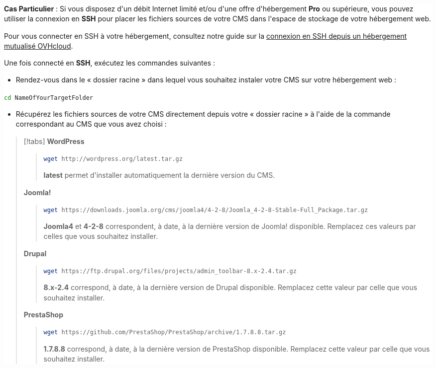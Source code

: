 **Cas Particulier** : Si vous disposez d'un débit Internet limité et/ou d'une offre d'hébergement **Pro** ou supérieure, vous pouvez utiliser la connexion en **SSH** pour placer les fichiers sources de votre CMS dans l'espace de stockage de votre hébergement web. 

Pour vous connecter en SSH à votre hébergement, consultez notre guide sur la [connexion en SSH depuis un hébergement mutualisé OVHcloud](/pages/web_cloud/web_hosting/ssh_on_webhosting).

Une fois connecté en **SSH**, exécutez les commandes suivantes :

- Rendez-vous dans le « dossier racine » dans lequel vous souhaitez instaler votre CMS sur votre hébergement web :

```bash
cd NameOfYourTargetFolder
```

- Récupérez les fichiers sources de votre CMS directement depuis votre « dossier racine » à l'aide de la commande correspondant au CMS que vous avez choisi :

> [!tabs]
> **WordPress**
>> 
>> ```bash
>> wget http://wordpress.org/latest.tar.gz
>> ```
>>
>> **latest** permet d'installer automatiquement la dernière version du CMS.
>>
> **Joomla!**
>> 
>> ```bash
>> wget https://downloads.joomla.org/cms/joomla4/4-2-8/Joomla_4-2-8-Stable-Full_Package.tar.gz
>> ```
>> 
>> **Joomla4** et **4-2-8** correspondent, à date, à la dernière version de Joomla! disponible.
>> Remplacez ces valeurs par celles que vous souhaitez installer.
>> 
> **Drupal**
>> 
>> ```bash
>> wget https://ftp.drupal.org/files/projects/admin_toolbar-8.x-2.4.tar.gz
>> ```
>> 
>> **8.x-2.4** correspond, à date, à la dernière version de Drupal disponible.
>> Remplacez cette valeur par celle que vous souhaitez installer.
>> 
> **PrestaShop**
>> 
>> ```bash
>> wget https://github.com/PrestaShop/PrestaShop/archive/1.7.8.8.tar.gz
>> ```
>> 
>> **1.7.8.8** correspond, à date, à la dernière version de PrestaShop disponible. Remplacez cette valeur par celle que vous souhaitez installer.
>> 

